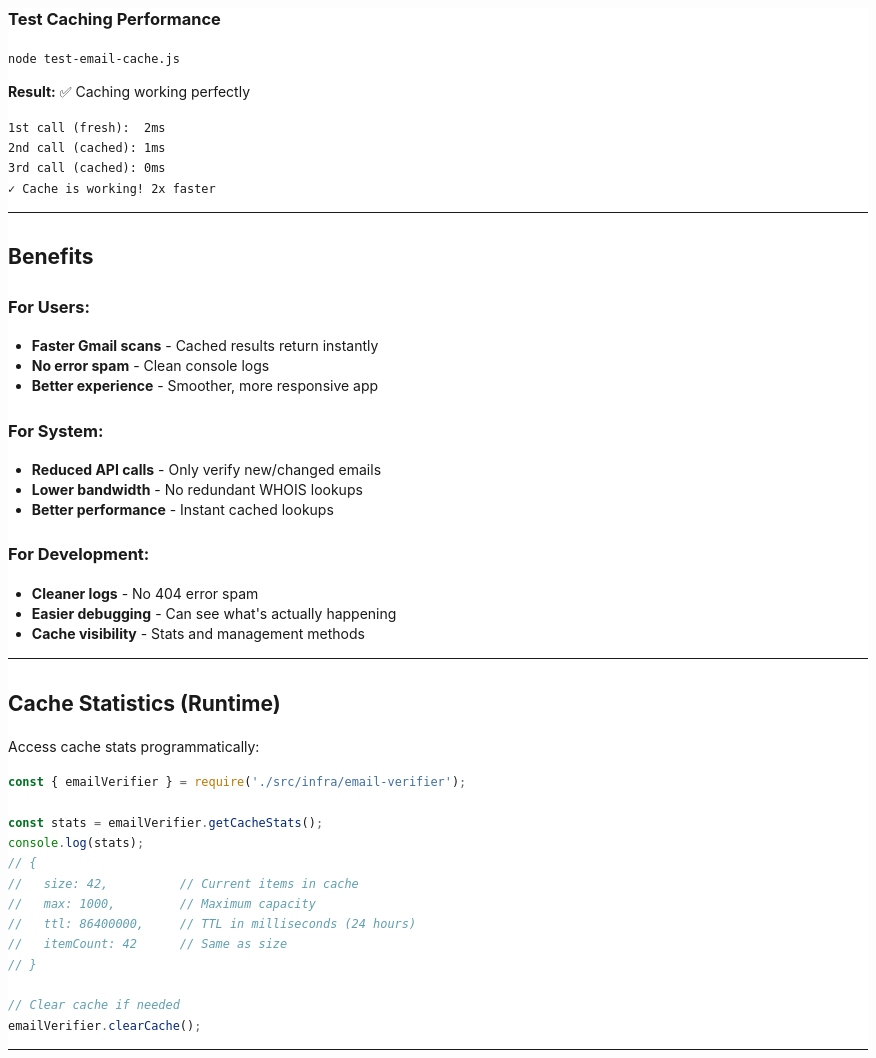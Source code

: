 ### Test Caching Performance
```bash
node test-email-cache.js
```
**Result:** ✅ Caching working perfectly
```
1st call (fresh):  2ms
2nd call (cached): 1ms
3rd call (cached): 0ms
✓ Cache is working! 2x faster
```

---

## Benefits

### For Users:
- **Faster Gmail scans** - Cached results return instantly
- **No error spam** - Clean console logs
- **Better experience** - Smoother, more responsive app

### For System:
- **Reduced API calls** - Only verify new/changed emails
- **Lower bandwidth** - No redundant WHOIS lookups
- **Better performance** - Instant cached lookups

### For Development:
- **Cleaner logs** - No 404 error spam
- **Easier debugging** - Can see what's actually happening
- **Cache visibility** - Stats and management methods

---

## Cache Statistics (Runtime)

Access cache stats programmatically:
```javascript
const { emailVerifier } = require('./src/infra/email-verifier');

const stats = emailVerifier.getCacheStats();
console.log(stats);
// {
//   size: 42,          // Current items in cache
//   max: 1000,         // Maximum capacity
//   ttl: 86400000,     // TTL in milliseconds (24 hours)
//   itemCount: 42      // Same as size
// }

// Clear cache if needed
emailVerifier.clearCache();
```

---